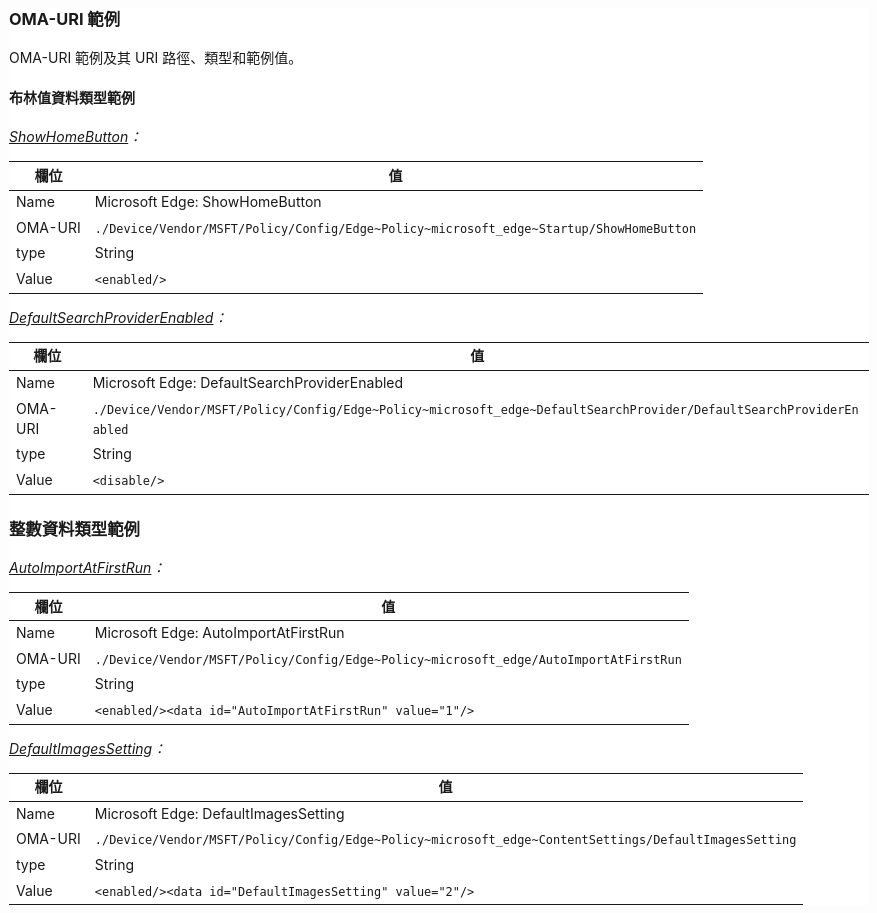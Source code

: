 ### <a name="oma-uri-examples"></a>OMA-URI 範例

OMA-URI 範例及其 URI 路徑、類型和範例值。

#### <a name="boolean-data-type-examples"></a>布林值資料類型範例

*[ShowHomeButton](./microsoft-edge-policies.md#showhomebutton)：*

| 欄位   | 值                                                                                |
|---------|--------------------------------------------------------------------------------------|
| Name    | Microsoft Edge: ShowHomeButton                                                       |
| OMA-URI | `./Device/Vendor/MSFT/Policy/Config/Edge~Policy~microsoft_edge~Startup/ShowHomeButton` |
| type    | String                                                                               |
| Value   | `<enabled/>`                                                                          |

*[DefaultSearchProviderEnabled](./microsoft-edge-policies.md#defaultsearchproviderenabled)：*

| 欄位   | 值                                                                                |
|---------|--------------------------------------------------------------------------------------|
| Name    | Microsoft Edge: DefaultSearchProviderEnabled                                         |
| OMA-URI | `./Device/Vendor/MSFT/Policy/Config/Edge~Policy~microsoft_edge~DefaultSearchProvider/DefaultSearchProviderEnabled`    |
| type    | String                                                                               |
| Value   | `<disable/>`                                                                          |

### <a name="integer-data-type-examples"></a>整數資料類型範例

*[AutoImportAtFirstRun](./microsoft-edge-policies.md#autoimportatfirstrun)：*

| 欄位   | 值                                                                                |
|---------|--------------------------------------------------------------------------------------|
| Name    | Microsoft Edge: AutoImportAtFirstRun                                                 |
| OMA-URI | `./Device/Vendor/MSFT/Policy/Config/Edge~Policy~microsoft_edge/AutoImportAtFirstRun`   |
| type    | String                                                                               |
| Value   | `<enabled/><data id="AutoImportAtFirstRun" value="1"/>`                             |

*[DefaultImagesSetting](./microsoft-edge-policies.md#defaultimagessetting)：*

| 欄位   | 值                                                                                |
|---------|--------------------------------------------------------------------------------------|
| Name    | Microsoft Edge: DefaultImagesSetting                                                 |
| OMA-URI | `./Device/Vendor/MSFT/Policy/Config/Edge~Policy~microsoft_edge~ContentSettings/DefaultImagesSetting`    |
| type    | String                                                                               |
| Value   | `<enabled/><data id="DefaultImagesSetting" value="2"/>`                             |
